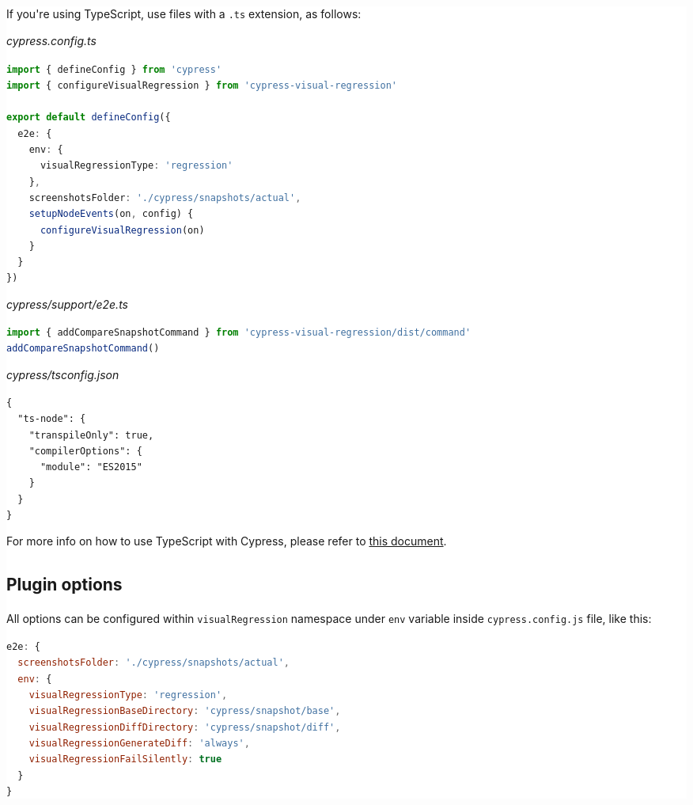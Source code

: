 If you're using TypeScript, use files with a `.ts` extension, as follows:

_cypress.config.ts_

```typescript
import { defineConfig } from 'cypress'
import { configureVisualRegression } from 'cypress-visual-regression'

export default defineConfig({
  e2e: {
    env: {
      visualRegressionType: 'regression'
    },
    screenshotsFolder: './cypress/snapshots/actual',
    setupNodeEvents(on, config) {
      configureVisualRegression(on)
    }
  }
})
```

_cypress/support/e2e.ts_

```typescript
import { addCompareSnapshotCommand } from 'cypress-visual-regression/dist/command'
addCompareSnapshotCommand()
```

_cypress/tsconfig.json_

```json:
{
  "ts-node": {
    "transpileOnly": true,
    "compilerOptions": {
      "module": "ES2015"
    }
  }
}
```

For more info on how to use TypeScript with Cypress, please refer to [this document](https://docs.cypress.io/guides/tooling/typescript-support#Set-up-your-dev-environment).

## Plugin options

All options can be configured within `visualRegression` namespace under `env` variable inside `cypress.config.js` file, like this:

```javascript
e2e: {
  screenshotsFolder: './cypress/snapshots/actual',
  env: {
    visualRegressionType: 'regression',
    visualRegressionBaseDirectory: 'cypress/snapshot/base',
    visualRegressionDiffDirectory: 'cypress/snapshot/diff',
    visualRegressionGenerateDiff: 'always',
    visualRegressionFailSilently: true
  }
}
```
